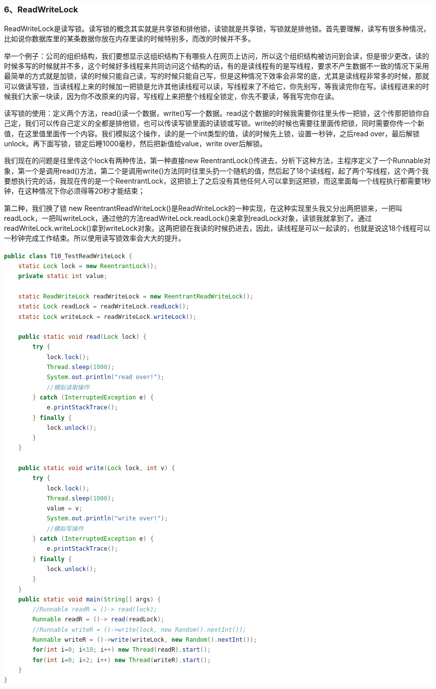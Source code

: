 ### 6、ReadWriteLock

ReadWriteLock是读写锁。读写锁的概念其实就是共享锁和排他锁，读锁就是共享锁，写锁就是排他锁。首先要理解，读写有很多种情况，比如说你数据库里的某条数据你放在内存里读的时候特别多，而改的时候并不多。

举一个例子：公司的组织结构，我们要想显示这组织结构下有哪些人在网页上访问，所以这个组织结构被访问到会读，但是很少更改，读的时候多写的时候就并不多，这个时候好多线程来共同访问这个结构的话，有的是读线程有的是写线程，要求不产生数据不一致的情况下采用最简单的方式就是加锁，读的时候只能自己读，写的时候只能自己写，但是这种情况下效率会非常的底，尤其是读线程非常多的时候，那就可以做读写锁，当读线程上来的时候加一把锁是允许其他读线程可以读，写线程来了不给它，你先别写，等我读完你在写。读线程进来的时候我们大家一块读，因为你不改原来的内容，写线程上来把整个线程全锁定，你先不要读，等我写完你在读。

读写锁的使用：定义两个方法，read()读一个数据，write()写一个数据。read这个数据的时候我需要你往里头传一把锁，这个传那把锁你自己定，我们可以传自己定义的全都是排他锁，也可以传读写锁里面的读锁或写锁。write的时候也需要往里面传把锁，同时需要你传一个新值，在这里值里面传一个内容。我们模拟这个操作，读的是一个int类型的值，读的时候先上锁，设置一秒钟，之后read over，最后解锁unlock。再下面写锁，锁定后睡1000毫秒，然后把新值给value，write over后解锁。

我们现在的问题是往里传这个lock有两种传法，第一种直接new ReentrantLock()传进去，分析下这种方法，主程序定义了一个Runnable对象，第一个是调用read()方法，第二个是调用write()方法同时往里头扔一个随机的值，然后起了18个读线程，起了两个写线程，这个两个我要想执行完的话，我现在传的是一个ReentrantLock，这把锁上了之后没有其他任何人可以拿到这把锁，而这里面每一个线程执行都需要1秒钟，在这种情况下你必须得等20秒才能结束；

第二种，我们换了锁 new ReentrantReadWriteLock()是ReadWriteLock的一种实现，在这种实现里头我又分出两把锁来，一把叫readLock，一把叫writeLock，通过他的方法readWriteLock.readLock()来拿到readLock对象，读锁我就拿到了。通过readWriteLock.writeLock()拿到writeLock对象。这两把锁在我读的时候扔进去，因此，读线程是可以一起读的，也就是说这18个线程可以一秒钟完成工作结束。所以使用读写锁效率会大大的提升。

```java
public class T10_TestReadWriteLock {
    static Lock lock = new ReentrantLock();
    private static int value;

    static ReadWriteLock readWriteLock = new ReentrantReadWriteLock();
    static Lock readLock = readWriteLock.readLock();
    static Lock writeLock = readWriteLock.writeLock();

    public static void read(Lock lock) {
        try {
            lock.lock();
            Thread.sleep(1000);
            System.out.println("read over!");
            //模拟读取操作
        } catch (InterruptedException e) {
            e.printStackTrace();
        } finally {
            lock.unlock();
        }
    }

    public static void write(Lock lock, int v) {
        try {
            lock.lock();
            Thread.sleep(1000);
            value = v;
            System.out.println("write over!");
            //模拟写操作
        } catch (InterruptedException e) {
            e.printStackTrace();
        } finally {
            lock.unlock();
        }
    }
    public static void main(String[] args) {
        //Runnable readR = ()-> read(lock);
        Runnable readR = ()-> read(readLock);
        //Runnable writeR = ()->write(lock, new Random().nextInt());
        Runnable writeR = ()->write(writeLock, new Random().nextInt());
        for(int i=0; i<18; i++) new Thread(readR).start();
        for(int i=0; i<2; i++) new Thread(writeR).start();
    }
}
```